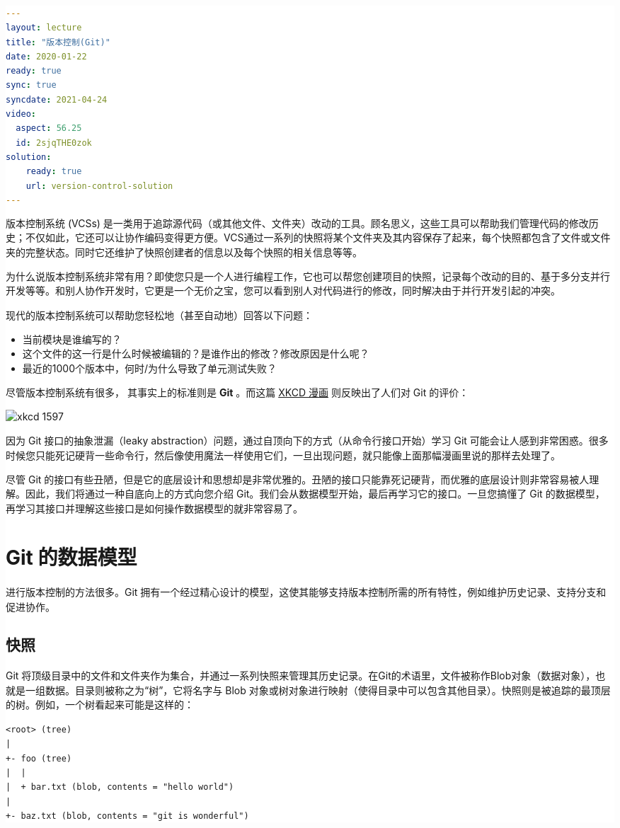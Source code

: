 ```yaml
---
layout: lecture
title: "版本控制(Git)"
date: 2020-01-22
ready: true
sync: true
syncdate: 2021-04-24
video:
  aspect: 56.25
  id: 2sjqTHE0zok
solution:
    ready: true
    url: version-control-solution
---
```


版本控制系统 (VCSs) 是一类用于追踪源代码（或其他文件、文件夹）改动的工具。顾名思义，这些工具可以帮助我们管理代码的修改历史；不仅如此，它还可以让协作编码变得更方便。VCS通过一系列的快照将某个文件夹及其内容保存了起来，每个快照都包含了文件或文件夹的完整状态。同时它还维护了快照创建者的信息以及每个快照的相关信息等等。

为什么说版本控制系统非常有用？即使您只是一个人进行编程工作，它也可以帮您创建项目的快照，记录每个改动的目的、基于多分支并行开发等等。和别人协作开发时，它更是一个无价之宝，您可以看到别人对代码进行的修改，同时解决由于并行开发引起的冲突。

现代的版本控制系统可以帮助您轻松地（甚至自动地）回答以下问题：

-   当前模块是谁编写的？
-   这个文件的这一行是什么时候被编辑的？是谁作出的修改？修改原因是什么呢？
-   最近的1000个版本中，何时/为什么导致了单元测试失败？

尽管版本控制系统有很多， 其事实上的标准则是 **Git** 。而这篇 [XKCD 漫画](https://xkcd.com/1597/) 则反映出了人们对 Git 的评价：

![xkcd 1597](https://imgs.xkcd.com/comics/git.png)

因为 Git 接口的抽象泄漏（leaky abstraction）问题，通过自顶向下的方式（从命令行接口开始）学习 Git 可能会让人感到非常困惑。很多时候您只能死记硬背一些命令行，然后像使用魔法一样使用它们，一旦出现问题，就只能像上面那幅漫画里说的那样去处理了。

尽管 Git 的接口有些丑陋，但是它的底层设计和思想却是非常优雅的。丑陋的接口只能靠死记硬背，而优雅的底层设计则非常容易被人理解。因此，我们将通过一种自底向上的方式向您介绍 Git。我们会从数据模型开始，最后再学习它的接口。一旦您搞懂了 Git 的数据模型，再学习其接口并理解这些接口是如何操作数据模型的就非常容易了。

# Git 的数据模型

进行版本控制的方法很多。Git 拥有一个经过精心设计的模型，这使其能够支持版本控制所需的所有特性，例如维护历史记录、支持分支和促进协作。

## 快照

Git 将顶级目录中的文件和文件夹作为集合，并通过一系列快照来管理其历史记录。在Git的术语里，文件被称作Blob对象（数据对象），也就是一组数据。目录则被称之为“树”，它将名字与 Blob 对象或树对象进行映射（使得目录中可以包含其他目录）。快照则是被追踪的最顶层的树。例如，一个树看起来可能是这样的：

```
<root> (tree)
|
+- foo (tree)
|  |
|  + bar.txt (blob, contents = "hello world")
|
+- baz.txt (blob, contents = "git is wonderful")
```
